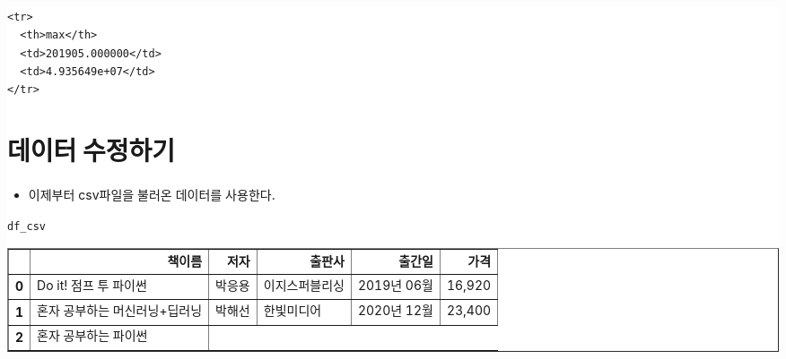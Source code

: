     <tr>
      <th>max</th>
      <td>201905.000000</td>
      <td>4.935649e+07</td>
    </tr>
  </tbody>
</table>
</div>



# 데이터 수정하기
- 이제부터 csv파일을 불러온 데이터를 사용한다.


```python
df_csv
```




<div>
<style scoped>
    .dataframe tbody tr th:only-of-type {
        vertical-align: middle;
    }

    .dataframe tbody tr th {
        vertical-align: top;
    }

    .dataframe thead th {
        text-align: right;
    }
</style>
<table border="1" class="dataframe">
  <thead>
    <tr style="text-align: right;">
      <th></th>
      <th>책이름</th>
      <th>저자</th>
      <th>출판사</th>
      <th>출간일</th>
      <th>가격</th>
    </tr>
  </thead>
  <tbody>
    <tr>
      <th>0</th>
      <td>Do it! 점프 투 파이썬</td>
      <td>박응용</td>
      <td>이지스퍼블리싱</td>
      <td>2019년 06월</td>
      <td>16,920</td>
    </tr>
    <tr>
      <th>1</th>
      <td>혼자 공부하는 머신러닝+딥러닝</td>
      <td>박해선</td>
      <td>한빛미디어</td>
      <td>2020년 12월</td>
      <td>23,400</td>
    </tr>
    <tr>
      <th>2</th>
      <td>혼자 공부하는 파이썬</td>